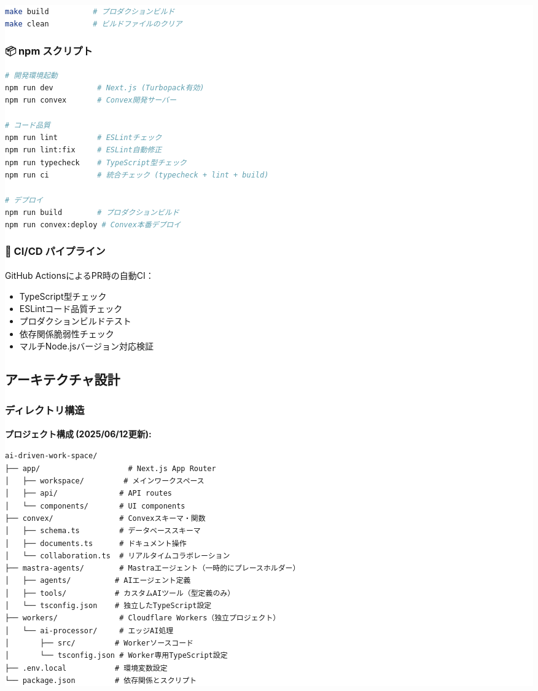 ```bash
make build          # プロダクションビルド
make clean          # ビルドファイルのクリア
```

### 📦 npm スクリプト

```bash
# 開発環境起動
npm run dev          # Next.js (Turbopack有効)
npm run convex       # Convex開発サーバー

# コード品質
npm run lint         # ESLintチェック
npm run lint:fix     # ESLint自動修正
npm run typecheck    # TypeScript型チェック
npm run ci           # 統合チェック (typecheck + lint + build)

# デプロイ
npm run build        # プロダクションビルド
npm run convex:deploy # Convex本番デプロイ
```

### 🔄 CI/CD パイプライン

GitHub ActionsによるPR時の自動CI：
- TypeScript型チェック
- ESLintコード品質チェック  
- プロダクションビルドテスト
- 依存関係脆弱性チェック
- マルチNode.jsバージョン対応検証

## アーキテクチャ設計

### ディレクトリ構造

**プロジェクト構成 (2025/06/12更新):**
```
ai-driven-work-space/
├── app/                    # Next.js App Router
│   ├── workspace/         # メインワークスペース
│   ├── api/              # API routes
│   └── components/       # UI components
├── convex/               # Convexスキーマ・関数
│   ├── schema.ts         # データベーススキーマ
│   ├── documents.ts      # ドキュメント操作
│   └── collaboration.ts  # リアルタイムコラボレーション
├── mastra-agents/        # Mastraエージェント（一時的にプレースホルダー）
│   ├── agents/          # AIエージェント定義
│   ├── tools/           # カスタムAIツール（型定義のみ）
│   └── tsconfig.json    # 独立したTypeScript設定
├── workers/              # Cloudflare Workers（独立プロジェクト）
│   └── ai-processor/     # エッジAI処理
│       ├── src/         # Workerソースコード
│       └── tsconfig.json # Worker専用TypeScript設定
├── .env.local           # 環境変数設定
└── package.json         # 依存関係とスクリプト
```
